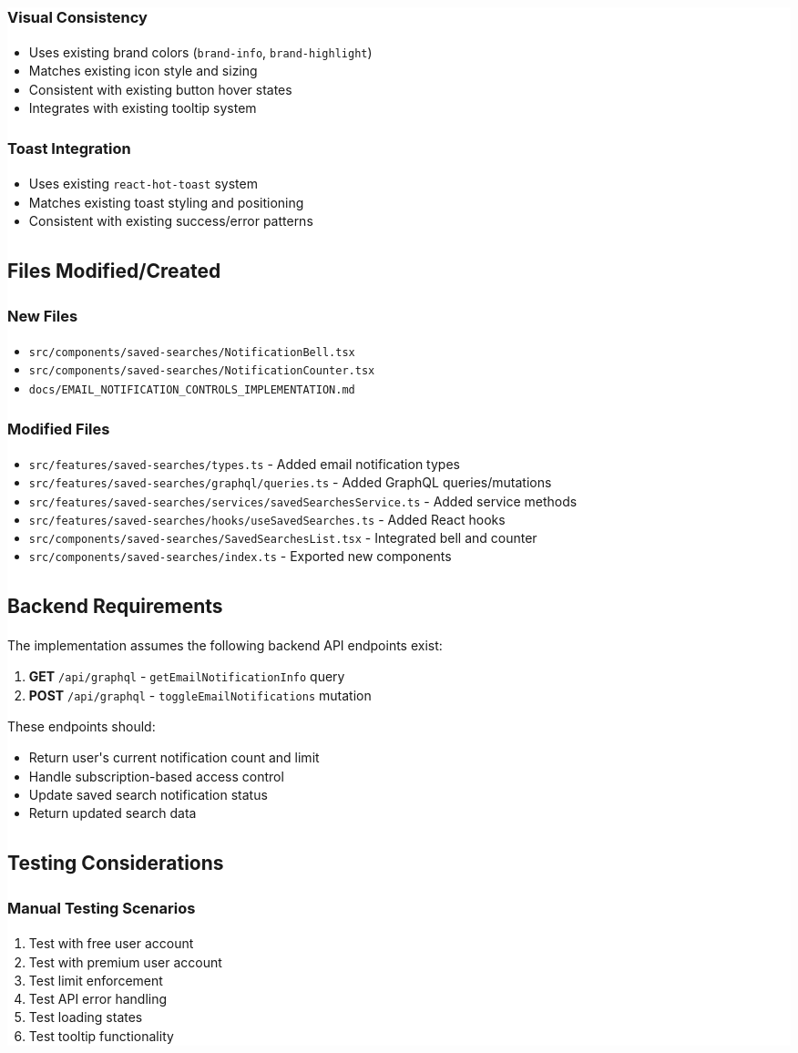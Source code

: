 ### Visual Consistency
- Uses existing brand colors (`brand-info`, `brand-highlight`)
- Matches existing icon style and sizing
- Consistent with existing button hover states
- Integrates with existing tooltip system

### Toast Integration
- Uses existing `react-hot-toast` system
- Matches existing toast styling and positioning
- Consistent with existing success/error patterns

## Files Modified/Created

### New Files
- `src/components/saved-searches/NotificationBell.tsx`
- `src/components/saved-searches/NotificationCounter.tsx`
- `docs/EMAIL_NOTIFICATION_CONTROLS_IMPLEMENTATION.md`

### Modified Files
- `src/features/saved-searches/types.ts` - Added email notification types
- `src/features/saved-searches/graphql/queries.ts` - Added GraphQL queries/mutations
- `src/features/saved-searches/services/savedSearchesService.ts` - Added service methods
- `src/features/saved-searches/hooks/useSavedSearches.ts` - Added React hooks
- `src/components/saved-searches/SavedSearchesList.tsx` - Integrated bell and counter
- `src/components/saved-searches/index.ts` - Exported new components

## Backend Requirements

The implementation assumes the following backend API endpoints exist:

1. **GET** `/api/graphql` - `getEmailNotificationInfo` query
2. **POST** `/api/graphql` - `toggleEmailNotifications` mutation

These endpoints should:
- Return user's current notification count and limit
- Handle subscription-based access control
- Update saved search notification status
- Return updated search data

## Testing Considerations

### Manual Testing Scenarios
1. Test with free user account
2. Test with premium user account
3. Test limit enforcement
4. Test API error handling
5. Test loading states
6. Test tooltip functionality
